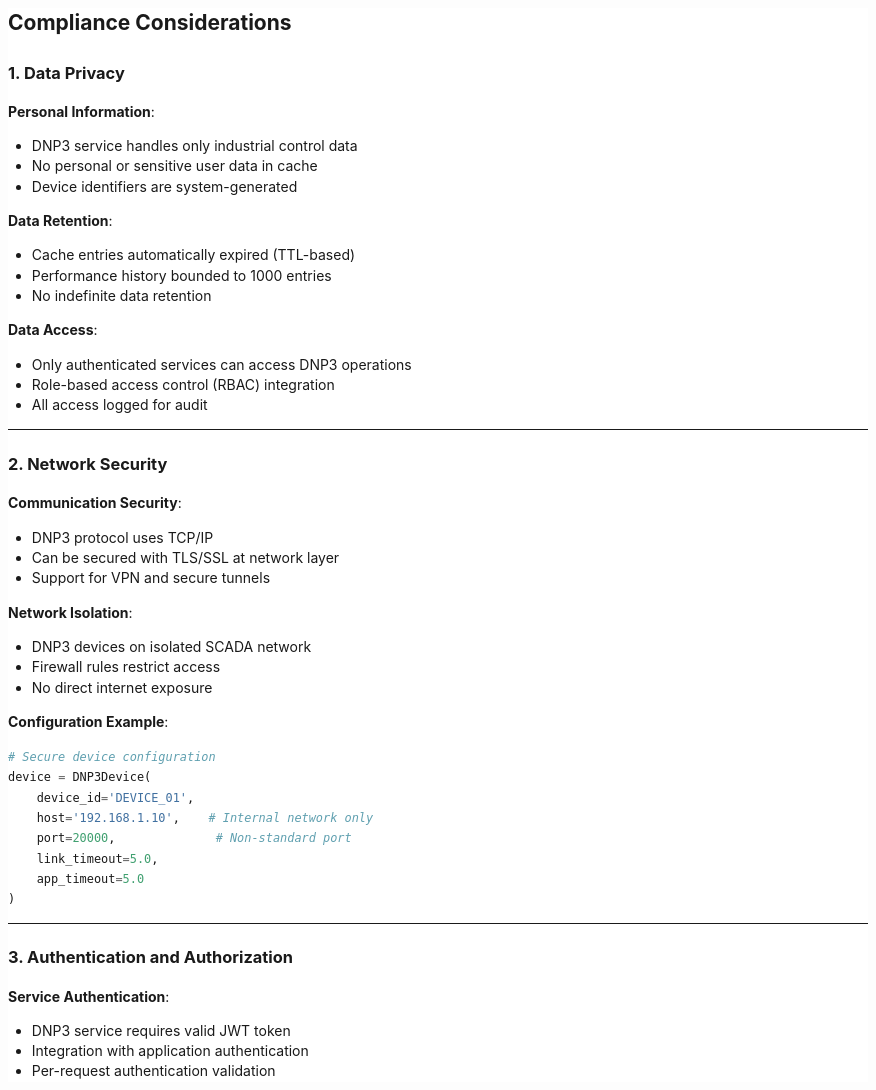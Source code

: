 
## Compliance Considerations

### 1. Data Privacy

**Personal Information**:
- DNP3 service handles only industrial control data
- No personal or sensitive user data in cache
- Device identifiers are system-generated

**Data Retention**:
- Cache entries automatically expired (TTL-based)
- Performance history bounded to 1000 entries
- No indefinite data retention

**Data Access**:
- Only authenticated services can access DNP3 operations
- Role-based access control (RBAC) integration
- All access logged for audit

---

### 2. Network Security

**Communication Security**:
- DNP3 protocol uses TCP/IP
- Can be secured with TLS/SSL at network layer
- Support for VPN and secure tunnels

**Network Isolation**:
- DNP3 devices on isolated SCADA network
- Firewall rules restrict access
- No direct internet exposure

**Configuration Example**:
```python
# Secure device configuration
device = DNP3Device(
    device_id='DEVICE_01',
    host='192.168.1.10',    # Internal network only
    port=20000,              # Non-standard port
    link_timeout=5.0,
    app_timeout=5.0
)
```

---

### 3. Authentication and Authorization

**Service Authentication**:
- DNP3 service requires valid JWT token
- Integration with application authentication
- Per-request authentication validation
